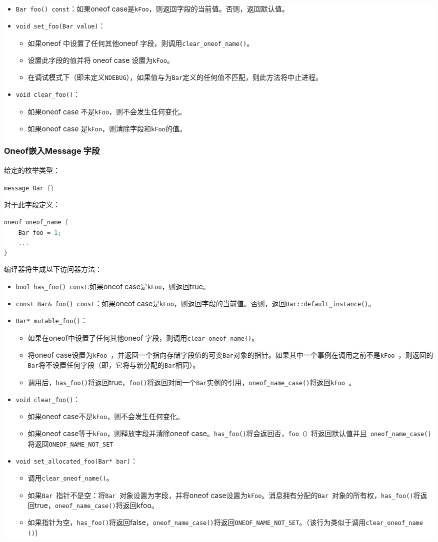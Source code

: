 - `Bar foo() const`：如果oneof case是`kFoo`，则返回字段的当前值。否则，返回默认值。

- `void set_foo(Bar value)`：

	- 如果oneof 中设置了任何其他oneof 字段，则调用`clear_oneof_name()`。

	- 设置此字段的值并将 oneof case 设置为`kFoo`。

	- 在调试模式下（即未定义`NDEBUG`），如果值与为`Bar`定义的任何值不匹配，则此方法将中止进程。

- `void clear_foo()`：

	- 如果oneof case 不是`kFoo`，则不会发生任何变化。

	- 如果oneof case 是`kFoo`，则清除字段和`kFoo`的值。

### Oneof嵌入Message 字段

给定的枚举类型：

```c
message Bar {}
```

对于此字段定义：

```c
oneof oneof_name {
    Bar foo = 1;
    ...
}
```

编译器将生成以下访问器方法：

- `bool has_foo() const`:如果oneof case是`kFoo`，则返回true。

- `const Bar& foo() const`：如果oneof case是`kFoo`，则返回字段的当前值。否则，返回`Bar::default_instance()`。

- `Bar* mutable_foo()`：

	- 如果在oneof中设置了任何其他oneof 字段，则调用`clear_oneof_name()`。

	- 将oneof case设置为`kFoo `，并返回一个指向存储字段值的可变`Bar`对象的指针。如果其中一个事例在调用之前不是`kFoo `，则返回的`Bar`将不设置任何字段（即，它将与新分配的`Bar`相同）。

	- 调用后，`has_foo()`将返回true，`foo()`将返回对同一个`Bar`实例的引用，`oneof_name_case()`将返回`kFoo `。

- `void clear_foo()`：

	- 如果oneof case不是`kFoo`，则不会发生任何变化。

	- 如果oneof case等于`kFoo`，则释放字段并清除oneof case。`has_foo()`将会返回否，`foo（）`将返回默认值并且` oneof_name_case()`将返回`ONEOF_NAME_NOT_SET`

- `void set_allocated_foo(Bar* bar)`：

	- 调用`clear_oneof_name()`。

	- 如果`Bar `指针不是空：将`Bar `对象设置为字段，并将oneof case设置为`kFoo`。消息拥有分配的`Bar `对象的所有权，` has_foo() `将返回true，`oneof_name_case()`将返回kfoo。

	- 如果指针为空，`has_foo()`将返回false，`oneof_name_case()`将返回`ONEOF_NAME_NOT_SET`。（该行为类似于调用`clear_oneof_name()`）
